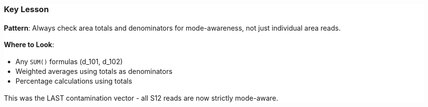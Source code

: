 ### Key Lesson

**Pattern**: Always check area totals and denominators for mode-awareness, not just individual area reads.

**Where to Look**:
- Any `SUM()` formulas (d_101, d_102)
- Weighted averages using totals as denominators
- Percentage calculations using totals

This was the LAST contamination vector - all S12 reads are now strictly mode-aware.
